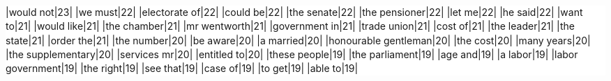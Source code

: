 |would not|23|
|we must|22|
|electorate of|22|
|could be|22|
|the senate|22|
|the pensioner|22|
|let me|22|
|he said|22|
|want to|21|
|would like|21|
|the chamber|21|
|mr wentworth|21|
|government in|21|
|trade union|21|
|cost of|21|
|the leader|21|
|the state|21|
|order the|21|
|the number|20|
|be aware|20|
|a married|20|
|honourable gentleman|20|
|the cost|20|
|many years|20|
|the supplementary|20|
|services mr|20|
|entitled to|20|
|these people|19|
|the parliament|19|
|age and|19|
|a labor|19|
|labor government|19|
|the right|19|
|see that|19|
|case of|19|
|to get|19|
|able to|19|